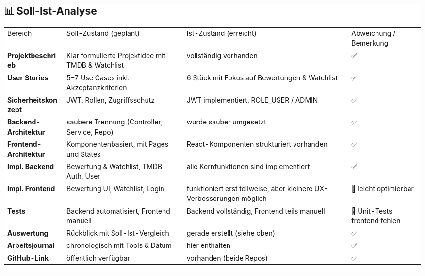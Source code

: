 ## 📊 Soll-Ist-Analyse

|                          |                                                   |                                                                      |                               |
| ------------------------ | ------------------------------------------------- | -------------------------------------------------------------------- | ----------------------------- |
| Bereich                  | Soll-Zustand (geplant)                            | Ist-Zustand (erreicht)                                               | Abweichung / Bemerkung        |
| **Projektbeschrieb**     | Klar formulierte Projektidee mit TMDB & Watchlist | vollständig vorhanden                                                | ✅                             |
| **User Stories**         | 5–7 Use Cases inkl. Akzeptanzkriterien            | 6 Stück mit Fokus auf Bewertungen & Watchlist                        | ✅                             |
| **Sicherheitskonzept**   | JWT, Rollen, Zugriffsschutz                       | JWT implementiert, ROLE_USER / ADMIN                                 | ✅                             |
| **Backend-Architektur**  | saubere Trennung (Controller, Service, Repo)      | wurde sauber umgesetzt                                               | ✅                             |
| **Frontend-Architektur** | Komponentenbasiert, mit Pages und States          | React-Komponenten strukturiert vorhanden                             | ✅                             |
| **Impl. Backend**        | Bewertung & Watchlist, TMDB, Auth, User           | alle Kernfunktionen sind implementiert                               | ✅                             |
| **Impl. Frontend**       | Bewertung UI, Watchlist, Login                    | funktioniert erst teilweise, aber kleinere UX-Verbesserungen möglich | 🔶 leicht optimierbar         |
| **Tests**                | Backend automatisiert, Frontend manuell           | Backend vollständig, Frontend teils manuell                          | 🔶 Unit-Tests frontend fehlen |
| **Auswertung**           | Rückblick mit Soll-Ist-Vergleich                  | gerade erstellt (siehe oben)                                         | ✅                             |
| **Arbeitsjournal**       | chronologisch mit Tools & Datum                   | hier enthalten                                                       | ✅                             |
| **GitHub-Link**          | öffentlich verfügbar                              | vorhanden (beide Repos)                                              | ✅                             |

---